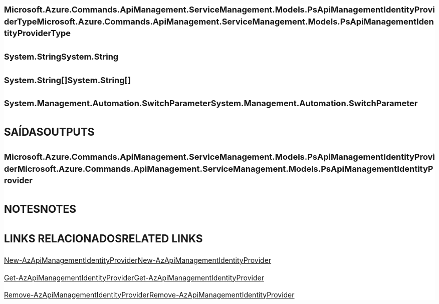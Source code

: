 ### <span data-ttu-id="a7de0-168">Microsoft.Azure.Commands.ApiManagement.ServiceManagement.Models.PsApiManagementIdentityProviderType</span><span class="sxs-lookup"><span data-stu-id="a7de0-168">Microsoft.Azure.Commands.ApiManagement.ServiceManagement.Models.PsApiManagementIdentityProviderType</span></span>

### <span data-ttu-id="a7de0-169">System.String</span><span class="sxs-lookup"><span data-stu-id="a7de0-169">System.String</span></span>

### <span data-ttu-id="a7de0-170">System.String[]</span><span class="sxs-lookup"><span data-stu-id="a7de0-170">System.String[]</span></span>

### <span data-ttu-id="a7de0-171">System.Management.Automation.SwitchParameter</span><span class="sxs-lookup"><span data-stu-id="a7de0-171">System.Management.Automation.SwitchParameter</span></span>

## <span data-ttu-id="a7de0-172">SAÍDAS</span><span class="sxs-lookup"><span data-stu-id="a7de0-172">OUTPUTS</span></span>

### <span data-ttu-id="a7de0-173">Microsoft.Azure.Commands.ApiManagement.ServiceManagement.Models.PsApiManagementIdentityProvider</span><span class="sxs-lookup"><span data-stu-id="a7de0-173">Microsoft.Azure.Commands.ApiManagement.ServiceManagement.Models.PsApiManagementIdentityProvider</span></span>

## <span data-ttu-id="a7de0-174">NOTES</span><span class="sxs-lookup"><span data-stu-id="a7de0-174">NOTES</span></span>

## <span data-ttu-id="a7de0-175">LINKS RELACIONADOS</span><span class="sxs-lookup"><span data-stu-id="a7de0-175">RELATED LINKS</span></span>

[<span data-ttu-id="a7de0-176">New-AzApiManagementIdentityProvider</span><span class="sxs-lookup"><span data-stu-id="a7de0-176">New-AzApiManagementIdentityProvider</span></span>](./New-AzApiManagementIdentityProvider.md)

[<span data-ttu-id="a7de0-177">Get-AzApiManagementIdentityProvider</span><span class="sxs-lookup"><span data-stu-id="a7de0-177">Get-AzApiManagementIdentityProvider</span></span>](./Get-AzApiManagementIdentityProvider.md)

[<span data-ttu-id="a7de0-178">Remove-AzApiManagementIdentityProvider</span><span class="sxs-lookup"><span data-stu-id="a7de0-178">Remove-AzApiManagementIdentityProvider</span></span>](./Remove-AzApiManagementIdentityProvider.md)
